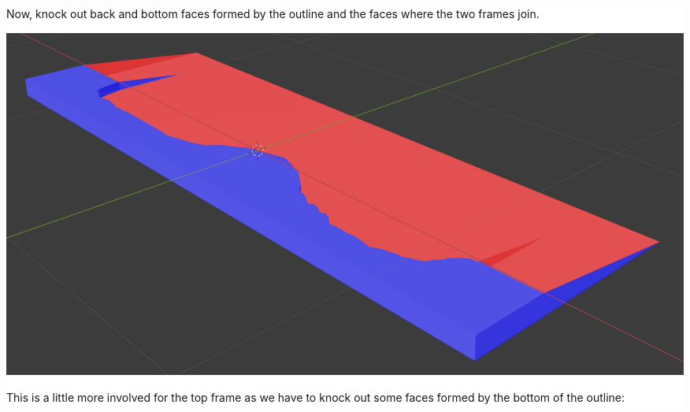Now, knock out back and bottom faces formed by the outline and the faces where the two frames join.

![img.png](bottom-frame-sides.png)

This is a little more involved for the top frame as we have to knock out some faces formed by the bottom of the outline:
